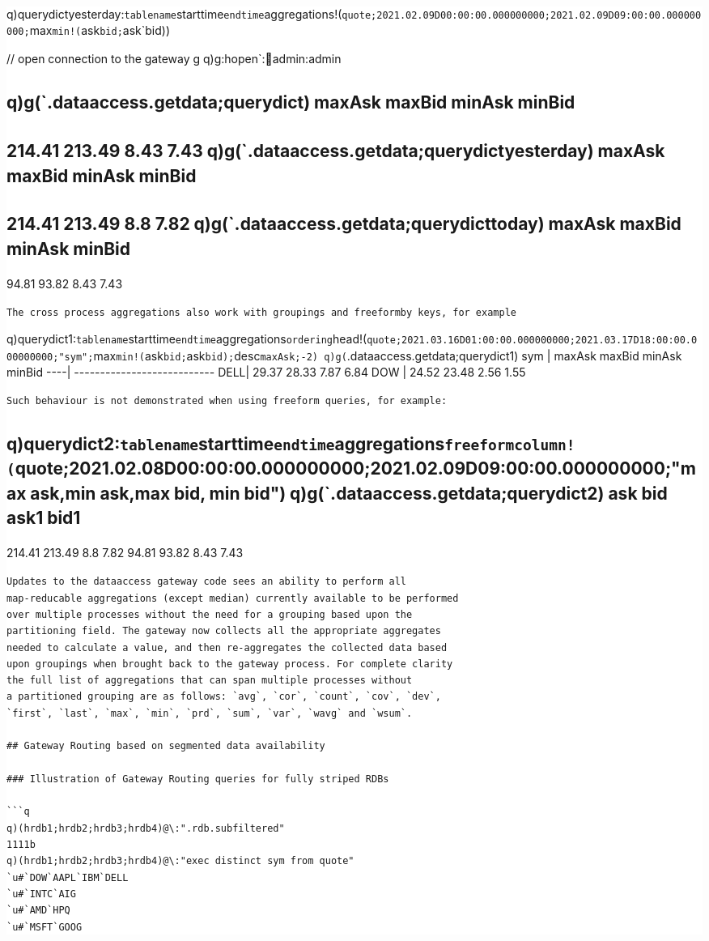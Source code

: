 q)querydictyesterday:`tablename`starttime`endtime`aggregations!(`quote;2021.02.09D00:00:00.000000000;2021.02.09D09:00:00.000000000;`max`min!(`ask`bid;`ask`bid))

// open connection to the gateway g
q)g:hopen`::1234:admin:admin

q)g(`.dataaccess.getdata;querydict)
maxAsk maxBid minAsk minBid
---------------------------
214.41 213.49 8.43   7.43
q)g(`.dataaccess.getdata;querydictyesterday)
maxAsk maxBid minAsk minBid
---------------------------
214.41 213.49 8.8    7.82
q)g(`.dataaccess.getdata;querydicttoday)
maxAsk maxBid minAsk minBid
---------------------------
94.81  93.82  8.43   7.43
```
The cross process aggregations also work with groupings and freeformby keys, for example 

```
q)querydict1:`tablename`starttime`endtime`aggregations`ordering`head!(`quote;2021.03.16D01:00:00.000000000;2021.03.17D18:00:00.000000000;"sym";`max`min!(`ask`bid;`ask`bid);`desc`maxAsk;-2)
q)g(`.dataaccess.getdata;querydict1)
sym | maxAsk maxBid minAsk minBid
----| ---------------------------
DELL| 29.37  28.33  7.87   6.84
DOW | 24.52  23.48  2.56   1.55
```
Such behaviour is not demonstrated when using freeform queries, for example:
```
q)querydict2:`tablename`starttime`endtime`aggregations`freeformcolumn!(`quote;2021.02.08D00:00:00.000000000;2021.02.09D09:00:00.000000000;"max ask,min ask,max bid, min bid")
q)g(`.dataaccess.getdata;querydict2)
ask    bid    ask1 bid1
-----------------------
214.41 213.49 8.8  7.82
94.81  93.82  8.43 7.43
```
Updates to the dataaccess gateway code sees an ability to perform all
map-reducable aggregations (except median) currently available to be performed
over multiple processes without the need for a grouping based upon the
partitioning field. The gateway now collects all the appropriate aggregates
needed to calculate a value, and then re-aggregates the collected data based
upon groupings when brought back to the gateway process. For complete clarity
the full list of aggregations that can span multiple processes without
a partitioned grouping are as follows: `avg`, `cor`, `count`, `cov`, `dev`,
`first`, `last`, `max`, `min`, `prd`, `sum`, `var`, `wavg` and `wsum`.

## Gateway Routing based on segmented data availability

### Illustration of Gateway Routing queries for fully striped RDBs

```q
q)(hrdb1;hrdb2;hrdb3;hrdb4)@\:".rdb.subfiltered"
1111b
q)(hrdb1;hrdb2;hrdb3;hrdb4)@\:"exec distinct sym from quote"
`u#`DOW`AAPL`IBM`DELL
`u#`INTC`AIG
`u#`AMD`HPQ
`u#`MSFT`GOOG
```
